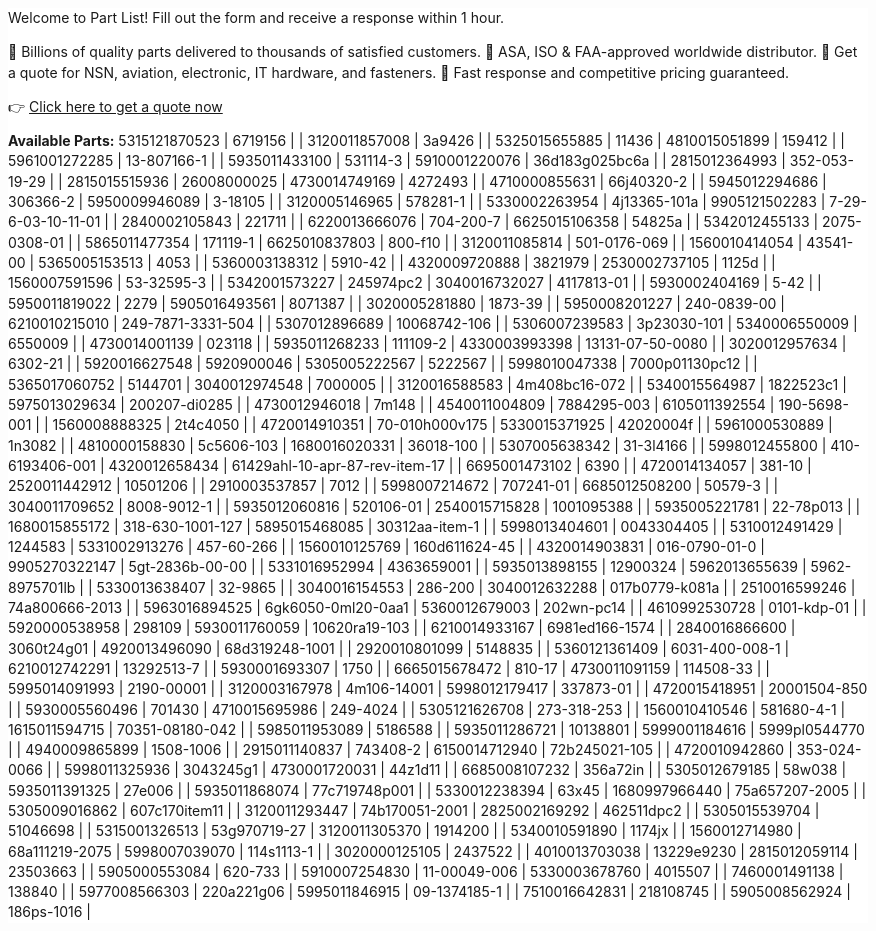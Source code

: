 Welcome to Part List! Fill out the form and receive a response within 1 hour. 

🔹 Billions of quality parts delivered to thousands of satisfied customers.
🔹 ASA, ISO & FAA-approved worldwide distributor.
🔹 Get a quote for NSN, aviation, electronic, IT hardware, and fasteners.
🔹 Fast response and competitive pricing guaranteed.

👉 [Click here to get a quote now](https://forms.gle/zb5Qi9NdgbbANaDG6)


**Available Parts:**
5315121870523 | 6719156 |  | 3120011857008 | 3a9426 |  | 5325015655885 | 11436 | 
4810015051899 | 159412 |  | 5961001272285 | 13-807166-1 |  | 5935011433100 | 531114-3 | 
5910001220076 | 36d183g025bc6a |  | 2815012364993 | 352-053-19-29 |  | 2815015515936 | 26008000025 | 
4730014749169 | 4272493 |  | 4710000855631 | 66j40320-2 |  | 5945012294686 | 306366-2 | 
5950009946089 | 3-18105 |  | 3120005146965 | 578281-1 |  | 5330002263954 | 4j13365-101a | 
9905121502283 | 7-29-6-03-10-11-01 |  | 2840002105843 | 221711 |  | 6220013666076 | 704-200-7 | 
6625015106358 | 54825a |  | 5342012455133 | 2075-0308-01 |  | 5865011477354 | 171119-1 | 
6625010837803 | 800-f10 |  | 3120011085814 | 501-0176-069 |  | 1560010414054 | 43541-00 | 
5365005153513 | 4053 |  | 5360003138312 | 5910-42 |  | 4320009720888 | 3821979 | 
2530002737105 | 1125d |  | 1560007591596 | 53-32595-3 |  | 5342001573227 | 245974pc2 | 
3040016732027 | 4117813-01 |  | 5930002404169 | 5-42 |  | 5950011819022 | 2279 | 
5905016493561 | 8071387 |  | 3020005281880 | 1873-39 |  | 5950008201227 | 240-0839-00 | 
6210010215010 | 249-7871-3331-504 |  | 5307012896689 | 10068742-106 |  | 5306007239583 | 3p23030-101 | 
5340006550009 | 6550009 |  | 4730014001139 | 023118 |  | 5935011268233 | 111109-2 | 
4330003993398 | 13131-07-50-0080 |  | 3020012957634 | 6302-21 |  | 5920016627548 | 5920900046 | 
5305005222567 | 5222567 |  | 5998010047338 | 7000p01130pc12 |  | 5365017060752 | 5144701 | 
3040012974548 | 7000005 |  | 3120016588583 | 4m408bc16-072 |  | 5340015564987 | 1822523c1 | 
5975013029634 | 200207-di0285 |  | 4730012946018 | 7m148 |  | 4540011004809 | 7884295-003 | 
6105011392554 | 190-5698-001 |  | 1560008888325 | 2t4c4050 |  | 4720014910351 | 70-010h000v175 | 
5330015371925 | 42020004f |  | 5961000530889 | 1n3082 |  | 4810000158830 | 5c5606-103 | 
1680016020331 | 36018-100 |  | 5307005638342 | 31-3l4166 |  | 5998012455800 | 410-6193406-001 | 
4320012658434 | 61429ahl-10-apr-87-rev-item-17 |  | 6695001473102 | 6390 |  | 4720014134057 | 381-10 | 
2520011442912 | 10501206 |  | 2910003537857 | 7012 |  | 5998007214672 | 707241-01 | 
6685012508200 | 50579-3 |  | 3040011709652 | 8008-9012-1 |  | 5935012060816 | 520106-01 | 
2540015715828 | 1001095388 |  | 5935005221781 | 22-78p013 |  | 1680015855172 | 318-630-1001-127 | 
5895015468085 | 30312aa-item-1 |  | 5998013404601 | 0043304405 |  | 5310012491429 | 1244583 | 
5331002913276 | 457-60-266 |  | 1560010125769 | 160d611624-45 |  | 4320014903831 | 016-0790-01-0 | 
9905270322147 | 5gt-2836b-00-00 |  | 5331016952994 | 4363659001 |  | 5935013898155 | 12900324 | 
5962013655639 | 5962-8975701lb |  | 5330013638407 | 32-9865 |  | 3040016154553 | 286-200 | 
3040012632288 | 017b0779-k081a |  | 2510016599246 | 74a800666-2013 |  | 5963016894525 | 6gk6050-0ml20-0aa1 | 
5360012679003 | 202wn-pc14 |  | 4610992530728 | 0101-kdp-01 |  | 5920000538958 | 298109 | 
5930011760059 | 10620ra19-103 |  | 6210014933167 | 6981ed166-1574 |  | 2840016866600 | 3060t24g01 | 
4920013496090 | 68d319248-1001 |  | 2920010801099 | 5148835 |  | 5360121361409 | 6031-400-008-1 | 
6210012742291 | 13292513-7 |  | 5930001693307 | 1750 |  | 6665015678472 | 810-17 | 
4730011091159 | 114508-33 |  | 5995014091993 | 2190-00001 |  | 3120003167978 | 4m106-14001 | 
5998012179417 | 337873-01 |  | 4720015418951 | 20001504-850 |  | 5930005560496 | 701430 | 
4710015695986 | 249-4024 |  | 5305121626708 | 273-318-253 |  | 1560010410546 | 581680-4-1 | 
1615011594715 | 70351-08180-042 |  | 5985011953089 | 5186588 |  | 5935011286721 | 10138801 | 
5999001184616 | 5999pl0544770 |  | 4940009865899 | 1508-1006 |  | 2915011140837 | 743408-2 | 
6150014712940 | 72b245021-105 |  | 4720010942860 | 353-024-0066 |  | 5998011325936 | 3043245g1 | 
4730001720031 | 44z1d11 |  | 6685008107232 | 356a72in |  | 5305012679185 | 58w038 | 
5935011391325 | 27e006 |  | 5935011868074 | 77c719748p001 |  | 5330012238394 | 63x45 | 
1680997966440 | 75a657207-2005 |  | 5305009016862 | 607c170item11 |  | 3120011293447 | 74b170051-2001 | 
2825002169292 | 462511dpc2 |  | 5305015539704 | 51046698 |  | 5315001326513 | 53g970719-27 | 
3120011305370 | 1914200 |  | 5340010591890 | 1174jx |  | 1560012714980 | 68a111219-2075 | 
5998007039070 | 114s1113-1 |  | 3020000125105 | 2437522 |  | 4010013703038 | 13229e9230 | 
2815012059114 | 23503663 |  | 5905000553084 | 620-733 |  | 5910007254830 | 11-00049-006 | 
5330003678760 | 4015507 |  | 7460001491138 | 138840 |  | 5977008566303 | 220a221g06 | 
5995011846915 | 09-1374185-1 |  | 7510016642831 | 218108745 |  | 5905008562924 | 186ps-1016 | 